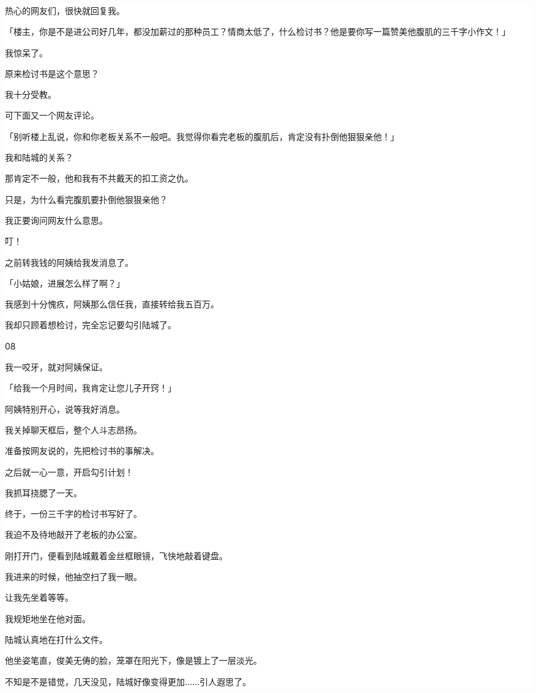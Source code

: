 热心的网友们，很快就回复我。

「楼主，你是不是进公司好几年，都没加薪过的那种员工？情商太低了，什么检讨书？他是要你写一篇赞美他腹肌的三千字小作文！」

我惊呆了。

原来检讨书是这个意思？

我十分受教。

可下面又一个网友评论。

「别听楼上乱说，你和你老板关系不一般吧。我觉得你看完老板的腹肌后，肯定没有扑倒他狠狠亲他！」

我和陆城的关系？

那肯定不一般，他和我有不共戴天的扣工资之仇。

只是，为什么看完腹肌要扑倒他狠狠亲他？

我正要询问网友什么意思。

叮！

之前转我钱的阿姨给我发消息了。

「小姑娘，进展怎么样了啊？」

我感到十分愧疚，阿姨那么信任我，直接转给我五百万。

我却只顾着想检讨，完全忘记要勾引陆城了。

08

我一咬牙，就对阿姨保证。

「给我一个月时间，我肯定让您儿子开窍！」

阿姨特别开心，说等我好消息。

我关掉聊天框后，整个人斗志昂扬。

准备按网友说的，先把检讨书的事解决。

之后就一心一意，开启勾引计划！

我抓耳挠腮了一天。

终于，一份三千字的检讨书写好了。

我迫不及待地敲开了老板的办公室。

刚打开门，便看到陆城戴着金丝框眼镜，飞快地敲着键盘。

我进来的时候，他抽空扫了我一眼。

让我先坐着等等。

我规矩地坐在他对面。

陆城认真地在打什么文件。

他坐姿笔直，俊美无俦的脸，笼罩在阳光下，像是镀上了一层淡光。

不知是不是错觉，几天没见，陆城好像变得更加……引人遐思了。
